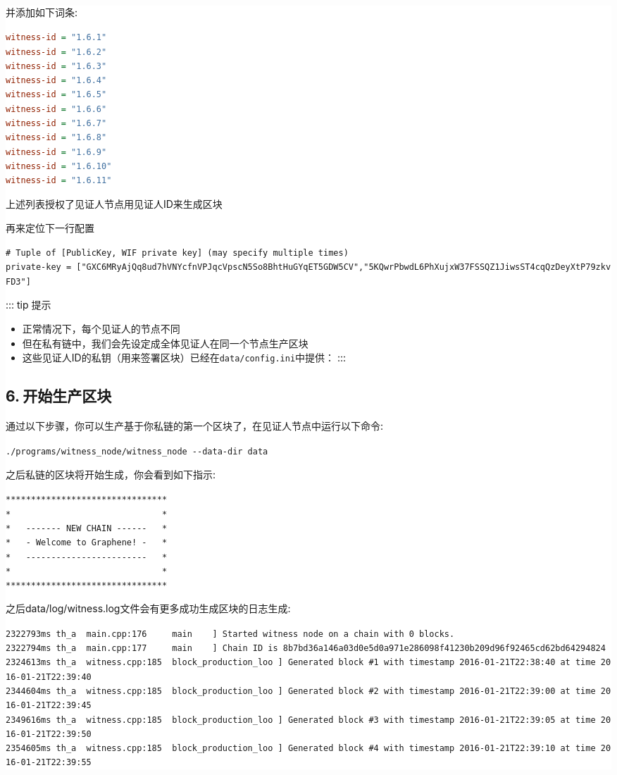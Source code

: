 并添加如下词条:

```ini
witness-id = "1.6.1"
witness-id = "1.6.2"
witness-id = "1.6.3"
witness-id = "1.6.4"
witness-id = "1.6.5"
witness-id = "1.6.6"
witness-id = "1.6.7"
witness-id = "1.6.8"
witness-id = "1.6.9"
witness-id = "1.6.10"
witness-id = "1.6.11"
```

上述列表授权了见证人节点用见证人ID来生成区块

再来定位下一行配置

```
# Tuple of [PublicKey, WIF private key] (may specify multiple times)
private-key = ["GXC6MRyAjQq8ud7hVNYcfnVPJqcVpscN5So8BhtHuGYqET5GDW5CV","5KQwrPbwdL6PhXujxW37FSSQZ1JiwsST4cqQzDeyXtP79zkvFD3"]
```

::: tip 提示
- 正常情况下，每个见证人的节点不同
- 但在私有链中，我们会先设定成全体见证人在同一个节点生产区块
- 这些见证人ID的私钥（用来签署区块）已经在`data/config.ini`中提供：
:::

## 6. 开始生产区块

通过以下步骤，你可以生产基于你私链的第一个区块了，在见证人节点中运行以下命令:

```
./programs/witness_node/witness_node --data-dir data
```

之后私链的区块将开始生成，你会看到如下指示:

```
********************************
*                              *
*   ------- NEW CHAIN ------   *
*   - Welcome to Graphene! -   *
*   ------------------------   *
*                              *
********************************
```

之后data/log/witness.log文件会有更多成功生成区块的日志生成:

```
2322793ms th_a  main.cpp:176     main    ] Started witness node on a chain with 0 blocks.
2322794ms th_a  main.cpp:177     main    ] Chain ID is 8b7bd36a146a03d0e5d0a971e286098f41230b209d96f92465cd62bd64294824
2324613ms th_a  witness.cpp:185  block_production_loo ] Generated block #1 with timestamp 2016-01-21T22:38:40 at time 2016-01-21T22:39:40
2344604ms th_a  witness.cpp:185  block_production_loo ] Generated block #2 with timestamp 2016-01-21T22:39:00 at time 2016-01-21T22:39:45
2349616ms th_a  witness.cpp:185  block_production_loo ] Generated block #3 with timestamp 2016-01-21T22:39:05 at time 2016-01-21T22:39:50
2354605ms th_a  witness.cpp:185  block_production_loo ] Generated block #4 with timestamp 2016-01-21T22:39:10 at time 2016-01-21T22:39:55
```
